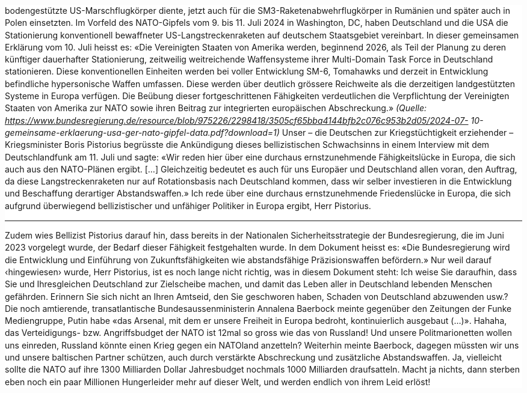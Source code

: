 bodengestützte US-Marschflugkörper diente, jetzt auch für die SM3-Raketenabwehrflugkörper in Rumänien
und später auch in Polen einsetzten.
Im Vorfeld des NATO-Gipfels vom 9. bis 11. Juli 2024 in Washington, DC, haben Deutschland und die USA
die Stationierung konventionell bewaffneter US-Langstreckenraketen auf deutschem Staatsgebiet vereinbart. In dieser gemeinsamen Erklärung vom 10. Juli heisst es:
«Die Vereinigten Staaten von Amerika werden, beginnend 2026, als Teil der Planung zu deren künftiger
dauerhafter Stationierung, zeitweilig weitreichende Waffensysteme ihrer Multi-Domain Task Force in
Deutschland stationieren.
Diese konventionellen Einheiten werden bei voller Entwicklung SM-6, Tomahawks und derzeit in Entwicklung befindliche hypersonische Waffen umfassen. Diese werden über deutlich grössere Reichweite als die
derzeitigen landgestützten Systeme in Europa verfügen.
Die Beübung dieser fortgeschrittenen Fähigkeiten verdeutlichen die Verpflichtung der Vereinigten Staaten
von Amerika zur NATO sowie ihren Beitrag zur integrierten europäischen Abschreckung.»
_(Quelle:_
_https://www.bundesregierung.de/resource/blob/975226/2298418/3505cf65bba4144bfb2c076c953b2d05/2024-07-_
_10-gemeinsame-erklaerung-usa-ger-nato-gipfel-data.pdf?download=1)_
Unser – die Deutschen zur Kriegstüchtigkeit erziehender – Kriegsminister Boris Pistorius begrüsste die Ankündigung dieses bellizistischen Schwachsinns in einem Interview mit dem Deutschlandfunk am 11. Juli
und sagte:
«Wir reden hier über eine durchaus ernstzunehmende Fähigkeitslücke in Europa, die sich auch aus den
NATO-Plänen ergibt. […] Gleichzeitig bedeutet es auch für uns Europäer und Deutschland allen voran, den
Auftrag, da diese Langstreckenraketen nur auf Rotationsbasis nach Deutschland kommen, dass wir selber
investieren in die Entwicklung und Beschaffung derartiger Abstandswaffen.»
Ich rede über eine durchaus ernstzunehmende Friedenslücke in Europa, die sich aufgrund überwiegend
bellizistischer und unfähiger Politiker in Europa ergibt, Herr Pistorius.


-----

Zudem wies Bellizist Pistorius darauf hin, dass bereits in der Nationalen Sicherheitsstrategie der Bundesregierung, die im Juni 2023 vorgelegt wurde, der Bedarf dieser Fähigkeit festgehalten wurde. In dem Dokument heisst es: «Die Bundesregierung wird die Entwicklung und Einführung von Zukunftsfähigkeiten wie
abstandsfähige Präzisionswaffen befördern.»
Nur weil darauf ‹hingewiesen› wurde, Herr Pistorius, ist es noch lange nicht richtig, was in diesem Dokument
steht: Ich weise Sie daraufhin, dass Sie und Ihresgleichen Deutschland zur Zielscheibe machen, und damit
das Leben aller in Deutschland lebenden Menschen gefährden. Erinnern Sie sich nicht an Ihren Amtseid,
den Sie geschworen haben, Schaden von Deutschland abzuwenden usw.?
Die noch amtierende, transatlantische Bundesaussenministerin Annalena Baerbock meinte gegenüber den
Zeitungen der Funke Mediengruppe, Putin habe «das Arsenal, mit dem er unsere Freiheit in Europa bedroht,
kontinuierlich ausgebaut (…)». Hahaha, das Verteidigungs- bzw. Angriffsbudget der NATO ist 12mal so
gross wie das von Russland! Und unsere Politmarionetten wollen uns einreden, Russland könnte einen
Krieg gegen ein NATOland anzetteln?
Weiterhin meinte Baerbock, dagegen müssten wir uns und unsere baltischen Partner schützen, auch durch
verstärkte Abschreckung und zusätzliche Abstandswaffen. Ja, vielleicht sollte die NATO auf ihre 1300
Milliarden Dollar Jahresbudget nochmals 1000 Milliarden draufsatteln. Macht ja nichts, dann sterben eben
noch ein paar Millionen Hungerleider mehr auf dieser Welt, und werden endlich von ihrem Leid erlöst!